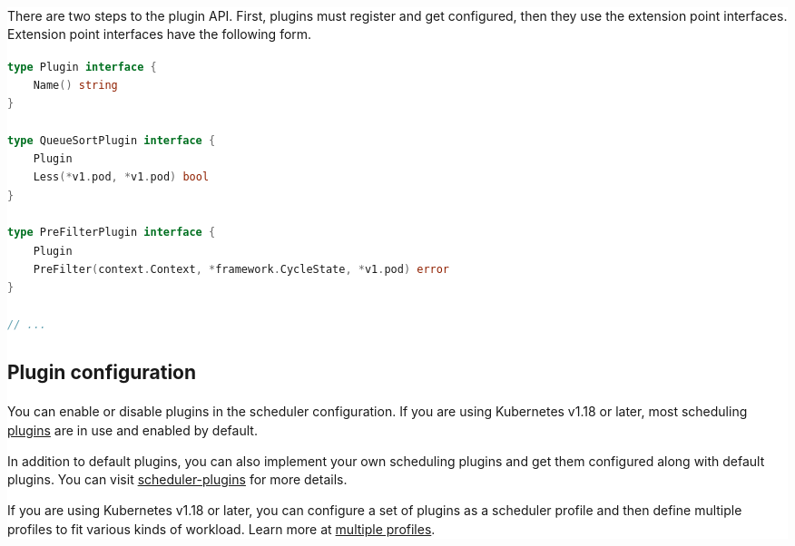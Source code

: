 There are two steps to the plugin API. First, plugins must register and get
configured, then they use the extension point interfaces. Extension point
interfaces have the following form.

```go
type Plugin interface {
    Name() string
}

type QueueSortPlugin interface {
    Plugin
    Less(*v1.pod, *v1.pod) bool
}

type PreFilterPlugin interface {
    Plugin
    PreFilter(context.Context, *framework.CycleState, *v1.pod) error
}

// ...
```

## Plugin configuration

You can enable or disable plugins in the scheduler configuration. If you are using
Kubernetes v1.18 or later, most scheduling
[plugins](/docs/reference/scheduling/config/#scheduling-plugins) are in use and
enabled by default.

In addition to default plugins, you can also implement your own scheduling
plugins and get them configured along with default plugins. You can visit
[scheduler-plugins](https://github.com/kubernetes-sigs/scheduler-plugins) for more details.

If you are using Kubernetes v1.18 or later, you can configure a set of plugins as
a scheduler profile and then define multiple profiles to fit various kinds of workload.
Learn more at [multiple profiles](/docs/reference/scheduling/config/#multiple-profiles).

